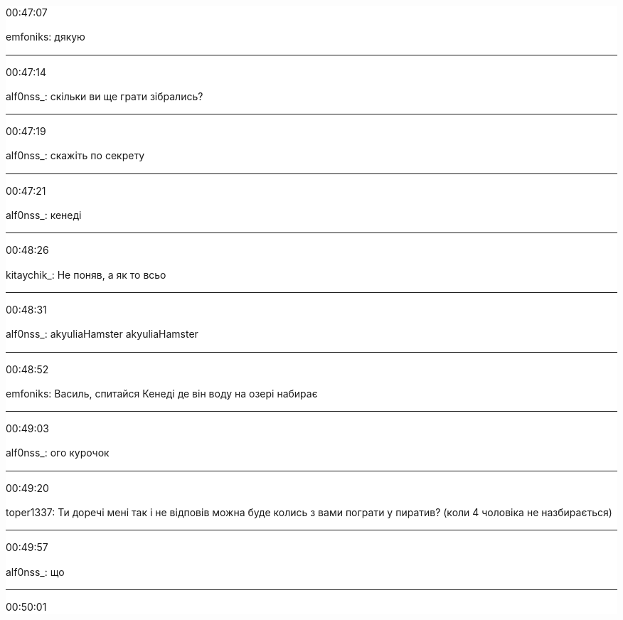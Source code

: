 00:47:07

emfoniks: дякую

---

00:47:14

alf0nss_: скільки ви ще грати зібрались?

---

00:47:19

alf0nss_: скажіть по секрету

---

00:47:21

alf0nss_: кенеді

---

00:48:26

kitaychik_: Не поняв, а як то всьо

---

00:48:31

alf0nss_: akyuliaHamster akyuliaHamster

---

00:48:52

emfoniks: Василь, спитайся Кенеді де він воду на озері набирає

---

00:49:03

alf0nss_: ого курочок

---

00:49:20

toper1337: Ти доречі мені так і не відповів можна буде колись з вами пограти у пиратив? (коли 4 чоловіка не назбирається)

---

00:49:57

alf0nss_: що

---

00:50:01
